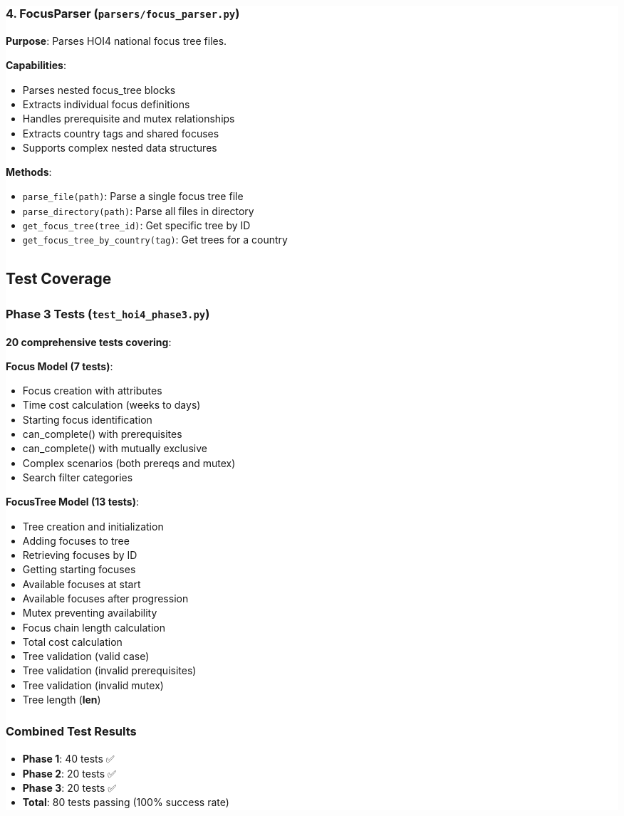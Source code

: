 ### 4. FocusParser (`parsers/focus_parser.py`)
**Purpose**: Parses HOI4 national focus tree files.

**Capabilities**:
- Parses nested focus_tree blocks
- Extracts individual focus definitions
- Handles prerequisite and mutex relationships
- Extracts country tags and shared focuses
- Supports complex nested data structures

**Methods**:
- `parse_file(path)`: Parse a single focus tree file
- `parse_directory(path)`: Parse all files in directory
- `get_focus_tree(tree_id)`: Get specific tree by ID
- `get_focus_tree_by_country(tag)`: Get trees for a country

## Test Coverage

### Phase 3 Tests (`test_hoi4_phase3.py`)
**20 comprehensive tests covering**:

**Focus Model (7 tests)**:
- Focus creation with attributes
- Time cost calculation (weeks to days)
- Starting focus identification
- can_complete() with prerequisites
- can_complete() with mutually exclusive
- Complex scenarios (both prereqs and mutex)
- Search filter categories

**FocusTree Model (13 tests)**:
- Tree creation and initialization
- Adding focuses to tree
- Retrieving focuses by ID
- Getting starting focuses
- Available focuses at start
- Available focuses after progression
- Mutex preventing availability
- Focus chain length calculation
- Total cost calculation
- Tree validation (valid case)
- Tree validation (invalid prerequisites)
- Tree validation (invalid mutex)
- Tree length (__len__)

### Combined Test Results
- **Phase 1**: 40 tests ✅
- **Phase 2**: 20 tests ✅
- **Phase 3**: 20 tests ✅
- **Total**: 80 tests passing (100% success rate)
